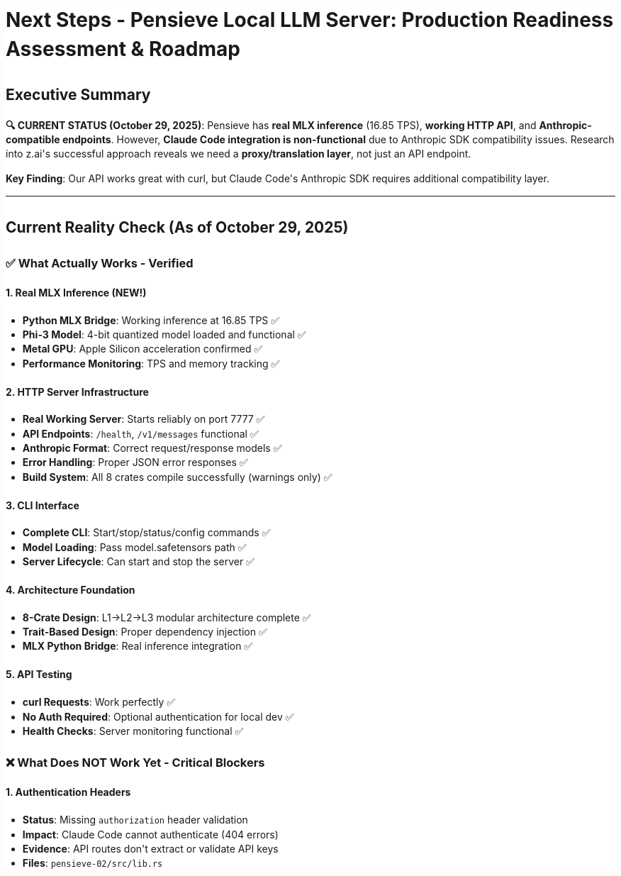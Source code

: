 # Next Steps - Pensieve Local LLM Server: Production Readiness Assessment & Roadmap

## Executive Summary

**🔍 CURRENT STATUS (October 29, 2025)**: Pensieve has **real MLX inference** (16.85 TPS), **working HTTP API**, and **Anthropic-compatible endpoints**. However, **Claude Code integration is non-functional** due to Anthropic SDK compatibility issues. Research into z.ai's successful approach reveals we need a **proxy/translation layer**, not just an API endpoint.

**Key Finding**: Our API works great with curl, but Claude Code's Anthropic SDK requires additional compatibility layer.

---

## Current Reality Check (As of October 29, 2025)

### ✅ **What Actually Works - Verified**

#### 1. **Real MLX Inference** (NEW!)
- **Python MLX Bridge**: Working inference at 16.85 TPS ✅
- **Phi-3 Model**: 4-bit quantized model loaded and functional ✅
- **Metal GPU**: Apple Silicon acceleration confirmed ✅
- **Performance Monitoring**: TPS and memory tracking ✅

#### 2. **HTTP Server Infrastructure**
- **Real Working Server**: Starts reliably on port 7777 ✅
- **API Endpoints**: `/health`, `/v1/messages` functional ✅
- **Anthropic Format**: Correct request/response models ✅
- **Error Handling**: Proper JSON error responses ✅
- **Build System**: All 8 crates compile successfully (warnings only) ✅

#### 3. **CLI Interface**
- **Complete CLI**: Start/stop/status/config commands ✅
- **Model Loading**: Pass model.safetensors path ✅
- **Server Lifecycle**: Can start and stop the server ✅

#### 4. **Architecture Foundation**
- **8-Crate Design**: L1→L2→L3 modular architecture complete ✅
- **Trait-Based Design**: Proper dependency injection ✅
- **MLX Python Bridge**: Real inference integration ✅

#### 5. **API Testing**
- **curl Requests**: Work perfectly ✅
- **No Auth Required**: Optional authentication for local dev ✅
- **Health Checks**: Server monitoring functional ✅

### ❌ **What Does NOT Work Yet - Critical Blockers**

#### 1. **Authentication Headers**
- **Status**: Missing `authorization` header validation
- **Impact**: Claude Code cannot authenticate (404 errors)
- **Evidence**: API routes don't extract or validate API keys
- **Files**: `pensieve-02/src/lib.rs`

